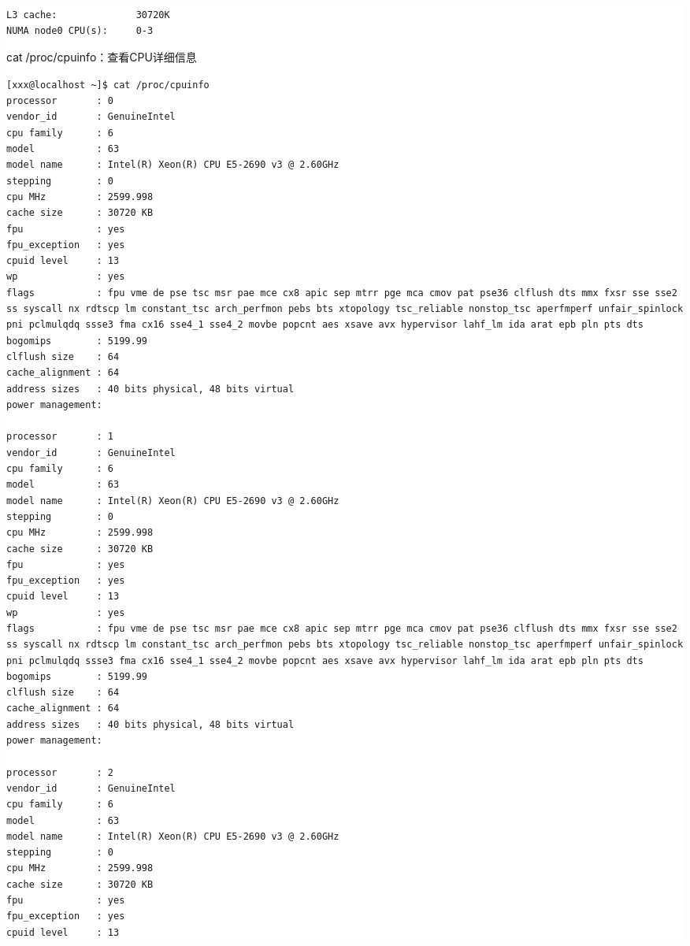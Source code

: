 ```shell
L3 cache:              30720K
NUMA node0 CPU(s):     0-3
```



cat /proc/cpuinfo：查看CPU详细信息 

```shell
[xxx@localhost ~]$ cat /proc/cpuinfo
processor       : 0
vendor_id       : GenuineIntel
cpu family      : 6
model           : 63
model name      : Intel(R) Xeon(R) CPU E5-2690 v3 @ 2.60GHz
stepping        : 0
cpu MHz         : 2599.998
cache size      : 30720 KB
fpu             : yes
fpu_exception   : yes
cpuid level     : 13
wp              : yes
flags           : fpu vme de pse tsc msr pae mce cx8 apic sep mtrr pge mca cmov pat pse36 clflush dts mmx fxsr sse sse2 ss syscall nx rdtscp lm constant_tsc arch_perfmon pebs bts xtopology tsc_reliable nonstop_tsc aperfmperf unfair_spinlock pni pclmulqdq ssse3 fma cx16 sse4_1 sse4_2 movbe popcnt aes xsave avx hypervisor lahf_lm ida arat epb pln pts dts
bogomips        : 5199.99
clflush size    : 64
cache_alignment : 64
address sizes   : 40 bits physical, 48 bits virtual
power management:

processor       : 1
vendor_id       : GenuineIntel
cpu family      : 6
model           : 63
model name      : Intel(R) Xeon(R) CPU E5-2690 v3 @ 2.60GHz
stepping        : 0
cpu MHz         : 2599.998
cache size      : 30720 KB
fpu             : yes
fpu_exception   : yes
cpuid level     : 13
wp              : yes
flags           : fpu vme de pse tsc msr pae mce cx8 apic sep mtrr pge mca cmov pat pse36 clflush dts mmx fxsr sse sse2 ss syscall nx rdtscp lm constant_tsc arch_perfmon pebs bts xtopology tsc_reliable nonstop_tsc aperfmperf unfair_spinlock pni pclmulqdq ssse3 fma cx16 sse4_1 sse4_2 movbe popcnt aes xsave avx hypervisor lahf_lm ida arat epb pln pts dts
bogomips        : 5199.99
clflush size    : 64
cache_alignment : 64
address sizes   : 40 bits physical, 48 bits virtual
power management:

processor       : 2
vendor_id       : GenuineIntel
cpu family      : 6
model           : 63
model name      : Intel(R) Xeon(R) CPU E5-2690 v3 @ 2.60GHz
stepping        : 0
cpu MHz         : 2599.998
cache size      : 30720 KB
fpu             : yes
fpu_exception   : yes
cpuid level     : 13
```